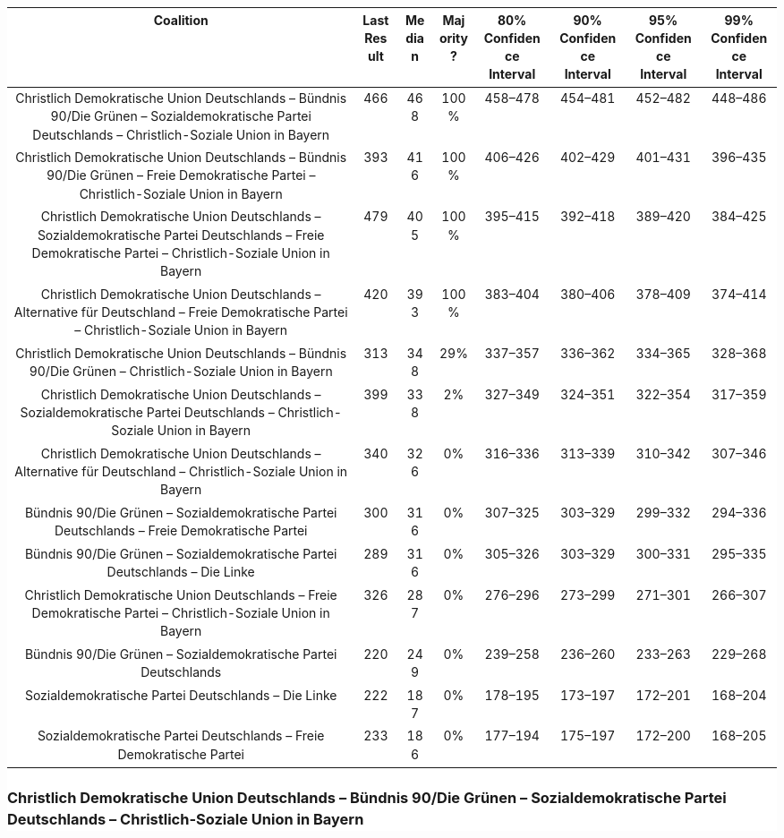 | Coalition | Last Result | Median | Majority? | 80% Confidence Interval | 90% Confidence Interval | 95% Confidence Interval | 99% Confidence Interval |
|:---------:|:-----------:|:------:|:---------:|:-----------------------:|:-----------------------:|:-----------------------:|:-----------------------:|
| Christlich Demokratische Union Deutschlands – Bündnis 90/Die Grünen – Sozialdemokratische Partei Deutschlands – Christlich-Soziale Union in Bayern | 466 | 468 | 100% | 458–478 | 454–481 | 452–482 | 448–486 |
| Christlich Demokratische Union Deutschlands – Bündnis 90/Die Grünen – Freie Demokratische Partei – Christlich-Soziale Union in Bayern | 393 | 416 | 100% | 406–426 | 402–429 | 401–431 | 396–435 |
| Christlich Demokratische Union Deutschlands – Sozialdemokratische Partei Deutschlands – Freie Demokratische Partei – Christlich-Soziale Union in Bayern | 479 | 405 | 100% | 395–415 | 392–418 | 389–420 | 384–425 |
| Christlich Demokratische Union Deutschlands – Alternative für Deutschland – Freie Demokratische Partei – Christlich-Soziale Union in Bayern | 420 | 393 | 100% | 383–404 | 380–406 | 378–409 | 374–414 |
| Christlich Demokratische Union Deutschlands – Bündnis 90/Die Grünen – Christlich-Soziale Union in Bayern | 313 | 348 | 29% | 337–357 | 336–362 | 334–365 | 328–368 |
| Christlich Demokratische Union Deutschlands – Sozialdemokratische Partei Deutschlands – Christlich-Soziale Union in Bayern | 399 | 338 | 2% | 327–349 | 324–351 | 322–354 | 317–359 |
| Christlich Demokratische Union Deutschlands – Alternative für Deutschland – Christlich-Soziale Union in Bayern | 340 | 326 | 0% | 316–336 | 313–339 | 310–342 | 307–346 |
| Bündnis 90/Die Grünen – Sozialdemokratische Partei Deutschlands – Freie Demokratische Partei | 300 | 316 | 0% | 307–325 | 303–329 | 299–332 | 294–336 |
| Bündnis 90/Die Grünen – Sozialdemokratische Partei Deutschlands – Die Linke | 289 | 316 | 0% | 305–326 | 303–329 | 300–331 | 295–335 |
| Christlich Demokratische Union Deutschlands – Freie Demokratische Partei – Christlich-Soziale Union in Bayern | 326 | 287 | 0% | 276–296 | 273–299 | 271–301 | 266–307 |
| Bündnis 90/Die Grünen – Sozialdemokratische Partei Deutschlands | 220 | 249 | 0% | 239–258 | 236–260 | 233–263 | 229–268 |
| Sozialdemokratische Partei Deutschlands – Die Linke | 222 | 187 | 0% | 178–195 | 173–197 | 172–201 | 168–204 |
| Sozialdemokratische Partei Deutschlands – Freie Demokratische Partei | 233 | 186 | 0% | 177–194 | 175–197 | 172–200 | 168–205 |

### Christlich Demokratische Union Deutschlands – Bündnis 90/Die Grünen – Sozialdemokratische Partei Deutschlands – Christlich-Soziale Union in Bayern
